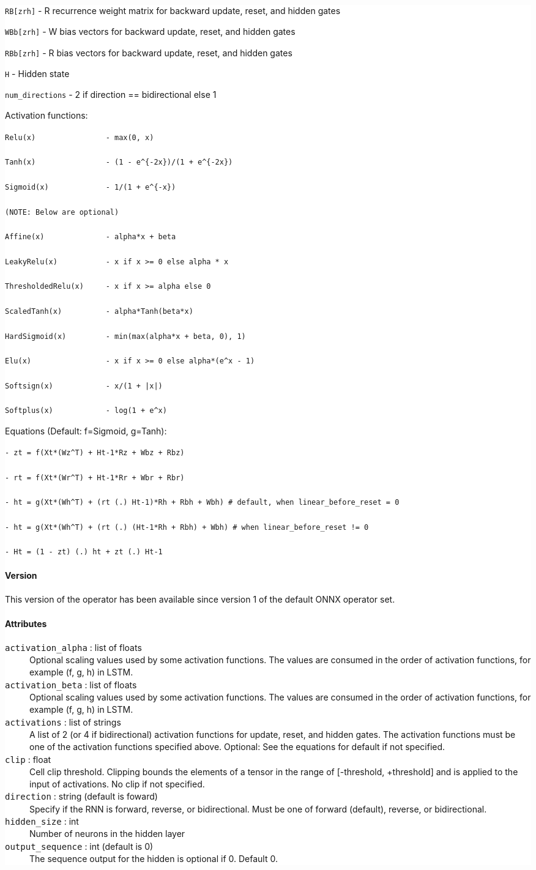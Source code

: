   `RB[zrh]` - R recurrence weight matrix for backward update, reset, and hidden gates

  `WBb[zrh]` - W bias vectors for backward update, reset, and hidden gates

  `RBb[zrh]` - R bias vectors for backward update, reset, and hidden gates

  `H` - Hidden state

  `num_directions` - 2 if direction == bidirectional else 1

  Activation functions:

    Relu(x)                - max(0, x)

    Tanh(x)                - (1 - e^{-2x})/(1 + e^{-2x})

    Sigmoid(x)             - 1/(1 + e^{-x})

    (NOTE: Below are optional)

    Affine(x)              - alpha*x + beta

    LeakyRelu(x)           - x if x >= 0 else alpha * x

    ThresholdedRelu(x)     - x if x >= alpha else 0

    ScaledTanh(x)          - alpha*Tanh(beta*x)

    HardSigmoid(x)         - min(max(alpha*x + beta, 0), 1)

    Elu(x)                 - x if x >= 0 else alpha*(e^x - 1)

    Softsign(x)            - x/(1 + |x|)

    Softplus(x)            - log(1 + e^x)

  Equations (Default: f=Sigmoid, g=Tanh):

    - zt = f(Xt*(Wz^T) + Ht-1*Rz + Wbz + Rbz)

    - rt = f(Xt*(Wr^T) + Ht-1*Rr + Wbr + Rbr)

    - ht = g(Xt*(Wh^T) + (rt (.) Ht-1)*Rh + Rbh + Wbh) # default, when linear_before_reset = 0

    - ht = g(Xt*(Wh^T) + (rt (.) (Ht-1*Rh + Rbh) + Wbh) # when linear_before_reset != 0

    - Ht = (1 - zt) (.) ht + zt (.) Ht-1

#### Version

This version of the operator has been available since version 1 of the default ONNX operator set.

#### Attributes

<dl>
<dt><tt>activation_alpha</tt> : list of floats</dt>
<dd>Optional scaling values used by some activation functions. The values are consumed in the order of activation functions, for example (f, g, h) in LSTM.</dd>
<dt><tt>activation_beta</tt> : list of floats</dt>
<dd>Optional scaling values used by some activation functions. The values are consumed in the order of activation functions, for example (f, g, h) in LSTM.</dd>
<dt><tt>activations</tt> : list of strings</dt>
<dd>A list of 2 (or 4 if bidirectional) activation functions for update, reset, and hidden gates. The activation functions must be one of the activation functions specified above. Optional: See the equations for default if not specified.</dd>
<dt><tt>clip</tt> : float</dt>
<dd>Cell clip threshold. Clipping bounds the elements of a tensor in the range of [-threshold, +threshold] and is applied to the input of activations. No clip if not specified.</dd>
<dt><tt>direction</tt> : string (default is foward)</dt>
<dd>Specify if the RNN is forward, reverse, or bidirectional. Must be one of forward (default), reverse, or bidirectional.</dd>
<dt><tt>hidden_size</tt> : int</dt>
<dd>Number of neurons in the hidden layer</dd>
<dt><tt>output_sequence</tt> : int (default is 0)</dt>
<dd>The sequence output for the hidden is optional if 0. Default 0.</dd>